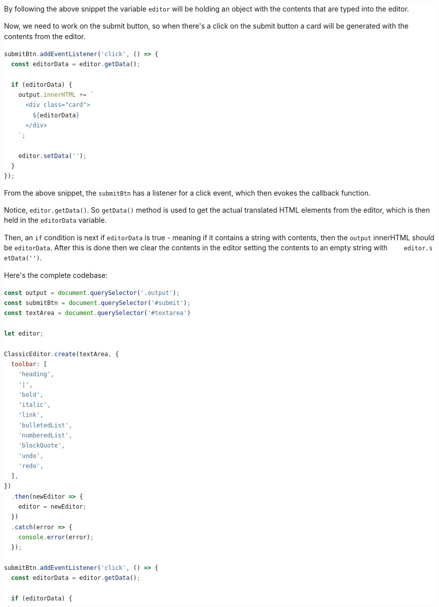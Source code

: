 ```js
```
By following the above snippet the variable `editor` will be holding an object with the contents that are typed into the editor.

Now, we need to work on the submit button, so when there's a click on the submit button a card will be generated with the contents from the editor.

```js
submitBtn.addEventListener('click', () => {
  const editorData = editor.getData();

  if (editorData) {
    output.innerHTML += `
      <div class="card">
        ${editorData}
      </div>
    `;

    editor.setData('');
  }
});
```
From the above snippet, the `submitBtn` has a listener for a click event, which then evokes the callback function. 

Notice, `editor.getData()`. So `getData()` method is used to get the actual translated HTML elements from the editor, which is then held in the `editorData` variable.

Then, an `if` condition is next if `editorData` is true - meaning if it contains a string with contents, then the `output` innerHTML should be `editorData`. After this is done then we clear the contents in the editor setting the contents to an empty string with `    editor.setData('')`.

Here's the complete codebase:

```js
const output = document.querySelector('.output');
const submitBtn = document.querySelector('#submit');
const textArea = document.querySelector('#textarea')

let editor;

ClassicEditor.create(textArea, {
  toolbar: [
    'heading',
    '|',
    'bold',
    'italic',
    'link',
    'bulletedList',
    'numberedList',
    'blockQuote',
    'undo',
    'redo',
  ],
})
  .then(newEditor => {
    editor = newEditor;
  })
  .catch(error => {
    console.error(error);
  });

submitBtn.addEventListener('click', () => {
  const editorData = editor.getData();

  if (editorData) {
```